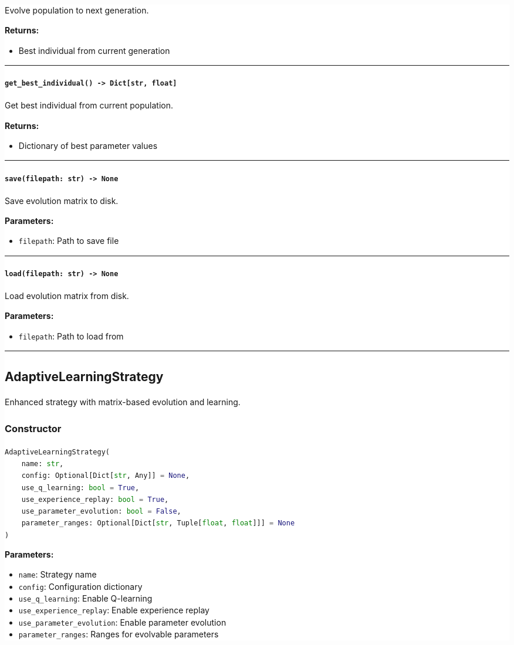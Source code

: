 Evolve population to next generation.

**Returns:**
- Best individual from current generation

---

#### `get_best_individual() -> Dict[str, float]`

Get best individual from current population.

**Returns:**
- Dictionary of best parameter values

---

#### `save(filepath: str) -> None`

Save evolution matrix to disk.

**Parameters:**
- `filepath`: Path to save file

---

#### `load(filepath: str) -> None`

Load evolution matrix from disk.

**Parameters:**
- `filepath`: Path to load from

---

## AdaptiveLearningStrategy

Enhanced strategy with matrix-based evolution and learning.

### Constructor

```python
AdaptiveLearningStrategy(
    name: str,
    config: Optional[Dict[str, Any]] = None,
    use_q_learning: bool = True,
    use_experience_replay: bool = True,
    use_parameter_evolution: bool = False,
    parameter_ranges: Optional[Dict[str, Tuple[float, float]]] = None
)
```

**Parameters:**
- `name`: Strategy name
- `config`: Configuration dictionary
- `use_q_learning`: Enable Q-learning
- `use_experience_replay`: Enable experience replay
- `use_parameter_evolution`: Enable parameter evolution
- `parameter_ranges`: Ranges for evolvable parameters
